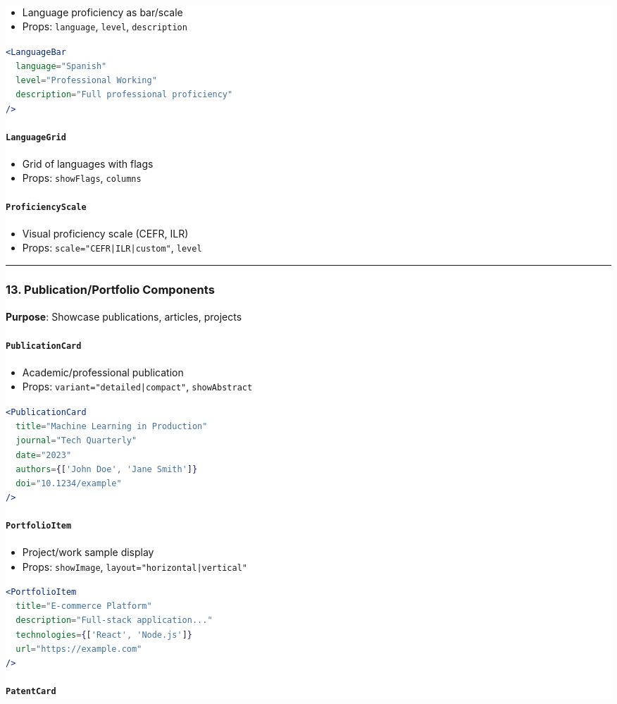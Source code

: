 - Language proficiency as bar/scale
- Props: `language`, `level`, `description`

```jsx
<LanguageBar
  language="Spanish"
  level="Professional Working"
  description="Full professional proficiency"
/>
```

#### `LanguageGrid`

- Grid of languages with flags
- Props: `showFlags`, `columns`

#### `ProficiencyScale`

- Visual proficiency scale (CEFR, ILR)
- Props: `scale="CEFR|ILR|custom"`, `level`

---

### 13. Publication/Portfolio Components

**Purpose**: Showcase publications, articles, projects

#### `PublicationCard`

- Academic/professional publication
- Props: `variant="detailed|compact"`, `showAbstract`

```jsx
<PublicationCard
  title="Machine Learning in Production"
  journal="Tech Quarterly"
  date="2023"
  authors={['John Doe', 'Jane Smith']}
  doi="10.1234/example"
/>
```

#### `PortfolioItem`

- Project/work sample display
- Props: `showImage`, `layout="horizontal|vertical"`

```jsx
<PortfolioItem
  title="E-commerce Platform"
  description="Full-stack application..."
  technologies={['React', 'Node.js']}
  url="https://example.com"
/>
```

#### `PatentCard`
